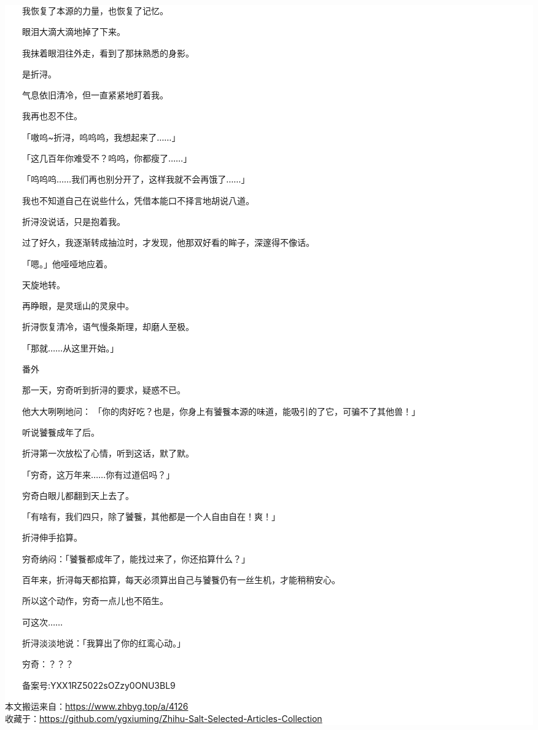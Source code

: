 &emsp;&emsp;我恢复了本源的力量，也恢复了记忆。  
  
&emsp;&emsp;眼泪大滴大滴地掉了下来。  
  
&emsp;&emsp;我抹着眼泪往外走，看到了那抹熟悉的身影。  
  
&emsp;&emsp;是折浔。  
  
&emsp;&emsp;气息依旧清冷，但一直紧紧地盯着我。  
  
&emsp;&emsp;我再也忍不住。  
  
&emsp;&emsp;「嗷呜~折浔，呜呜呜，我想起来了……」  
  
&emsp;&emsp;「这几百年你难受不？呜呜，你都瘦了……」  
  
&emsp;&emsp;「呜呜呜……我们再也别分开了，这样我就不会再饿了……」  
  
&emsp;&emsp;我也不知道自己在说些什么，凭借本能口不择言地胡说八道。  
  
&emsp;&emsp;折浔没说话，只是抱着我。  
  
&emsp;&emsp;过了好久，我逐渐转成抽泣时，才发现，他那双好看的眸子，深邃得不像话。  
  
&emsp;&emsp;「嗯。」他哑哑地应着。  
  
&emsp;&emsp;天旋地转。  
  
&emsp;&emsp;再睁眼，是灵瑶山的灵泉中。  
  
&emsp;&emsp;折浔恢复清冷，语气慢条斯理，却磨人至极。  
  
&emsp;&emsp;「那就……从这里开始。」  
  
&emsp;&emsp;番外  
  
&emsp;&emsp;那一天，穷奇听到折浔的要求，疑惑不已。  
  
&emsp;&emsp;他大大咧咧地问： 「你的肉好吃？也是，你身上有饕餮本源的味道，能吸引的了它，可骗不了其他兽！」  
  
&emsp;&emsp;听说饕餮成年了后。  
  
&emsp;&emsp;折浔第一次放松了心情，听到这话，默了默。  
  
&emsp;&emsp;「穷奇，这万年来……你有过道侣吗？」  
  
&emsp;&emsp;穷奇白眼儿都翻到天上去了。  
  
&emsp;&emsp;「有啥有，我们四只，除了饕餮，其他都是一个人自由自在！爽！」  
  
&emsp;&emsp;折浔伸手掐算。  
  
&emsp;&emsp;穷奇纳闷：「饕餮都成年了，能找过来了，你还掐算什么？」  
  
&emsp;&emsp;百年来，折浔每天都掐算，每天必须算出自己与饕餮仍有一丝生机，才能稍稍安心。  
  
&emsp;&emsp;所以这个动作，穷奇一点儿也不陌生。  
  
&emsp;&emsp;可这次……  
  
&emsp;&emsp;折浔淡淡地说：「我算出了你的红鸾心动。」  
  
&emsp;&emsp;穷奇：？？？  
  
&emsp;&emsp;备案号:YXX1RZ5022sOZzy0ONU3BL9  
  
本文搬运来自：https://www.zhbyg.top/a/4126  
 收藏于：https://github.com/ygxiuming/Zhihu-Salt-Selected-Articles-Collection